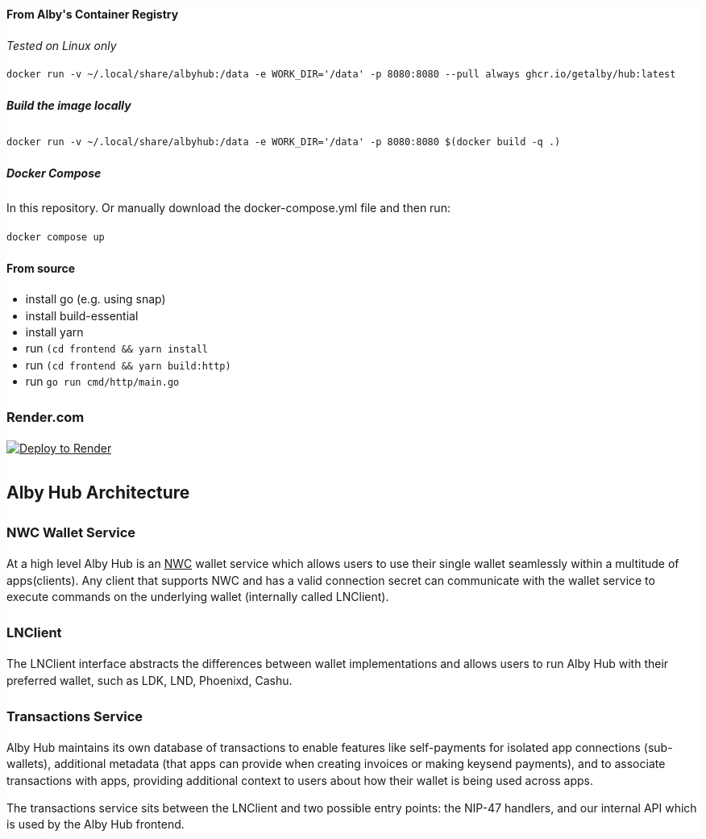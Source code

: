 #### From Alby's Container Registry

_Tested on Linux only_

`docker run -v ~/.local/share/albyhub:/data -e WORK_DIR='/data' -p 8080:8080 --pull always ghcr.io/getalby/hub:latest`

##### Build the image locally

`docker run -v ~/.local/share/albyhub:/data -e WORK_DIR='/data' -p 8080:8080 $(docker build -q .)`

##### Docker Compose

In this repository. Or manually download the docker-compose.yml file and then run:

`docker compose up`

#### From source

- install go (e.g. using snap)
- install build-essential
- install yarn
- run `(cd frontend && yarn install`
- run `(cd frontend && yarn build:http)`
- run `go run cmd/http/main.go`

### Render.com

[![Deploy to Render](https://render.com/images/deploy-to-render-button.svg)](https://render.com/deploy?repo=https://github.com/getAlby/hub)

## Alby Hub Architecture

### NWC Wallet Service

At a high level Alby Hub is an [NWC](https://nwc.dev) wallet service which allows users to use their single wallet seamlessly within a multitude of apps(clients). Any client that supports NWC and has a valid connection secret can communicate with the wallet service to execute commands on the underlying wallet (internally called LNClient).

### LNClient

The LNClient interface abstracts the differences between wallet implementations and allows users to run Alby Hub with their preferred wallet, such as LDK, LND, Phoenixd, Cashu.

### Transactions Service

Alby Hub maintains its own database of transactions to enable features like self-payments for isolated app connections (sub-wallets), additional metadata (that apps can provide when creating invoices or making keysend payments), and to associate transactions with apps, providing additional context to users about how their wallet is being used across apps.

The transactions service sits between the LNClient and two possible entry points: the NIP-47 handlers, and our internal API which is used by the Alby Hub frontend.
